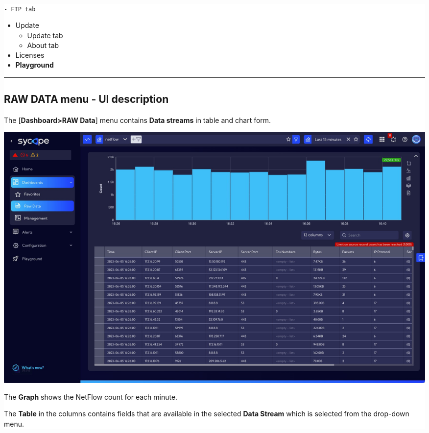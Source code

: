     - FTP tab
  - Update
    - Update tab
    - About tab
  - Licenses
- **Playground**


---

##  RAW DATA menu - UI description

The [**Dashboard>RAW Data**] menu contains **Data streams** in table and chart form.

![image-20230605164420396](assets_02-User%20interface/image-20230605164420396.png)

The **Graph** shows the NetFlow count for each minute.

The **Table** in the columns contains fields that are available in the selected **Data Stream** which is selected from the drop-down menu. 
